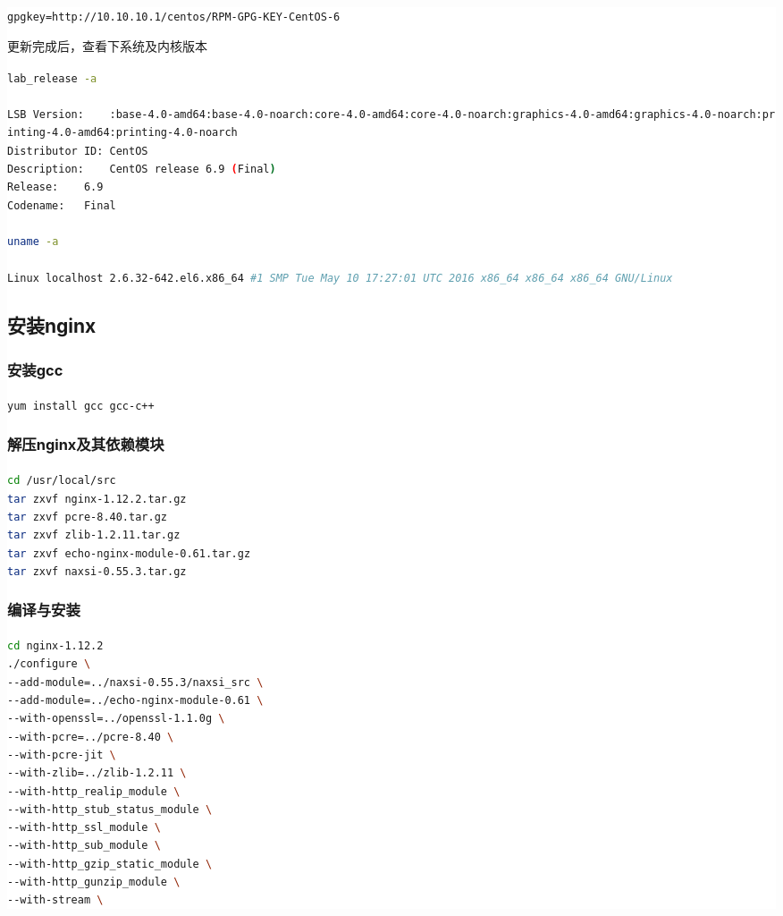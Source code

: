 ```
gpgkey=http://10.10.10.1/centos/RPM-GPG-KEY-CentOS-6

```

更新完成后，查看下系统及内核版本

```sh
lab_release -a

LSB Version:	:base-4.0-amd64:base-4.0-noarch:core-4.0-amd64:core-4.0-noarch:graphics-4.0-amd64:graphics-4.0-noarch:printing-4.0-amd64:printing-4.0-noarch
Distributor ID:	CentOS
Description:	CentOS release 6.9 (Final)
Release:	6.9
Codename:	Final

uname -a

Linux localhost 2.6.32-642.el6.x86_64 #1 SMP Tue May 10 17:27:01 UTC 2016 x86_64 x86_64 x86_64 GNU/Linux

```

## 安装nginx

### 安装gcc

```sh
yum install gcc gcc-c++
```

### 解压nginx及其依赖模块

```sh
cd /usr/local/src
tar zxvf nginx-1.12.2.tar.gz
tar zxvf pcre-8.40.tar.gz
tar zxvf zlib-1.2.11.tar.gz
tar zxvf echo-nginx-module-0.61.tar.gz
tar zxvf naxsi-0.55.3.tar.gz

```

### 编译与安装

```sh
cd nginx-1.12.2
./configure \
--add-module=../naxsi-0.55.3/naxsi_src \
--add-module=../echo-nginx-module-0.61 \
--with-openssl=../openssl-1.1.0g \
--with-pcre=../pcre-8.40 \
--with-pcre-jit \
--with-zlib=../zlib-1.2.11 \
--with-http_realip_module \
--with-http_stub_status_module \
--with-http_ssl_module \
--with-http_sub_module \
--with-http_gzip_static_module \
--with-http_gunzip_module \
--with-stream \

```
